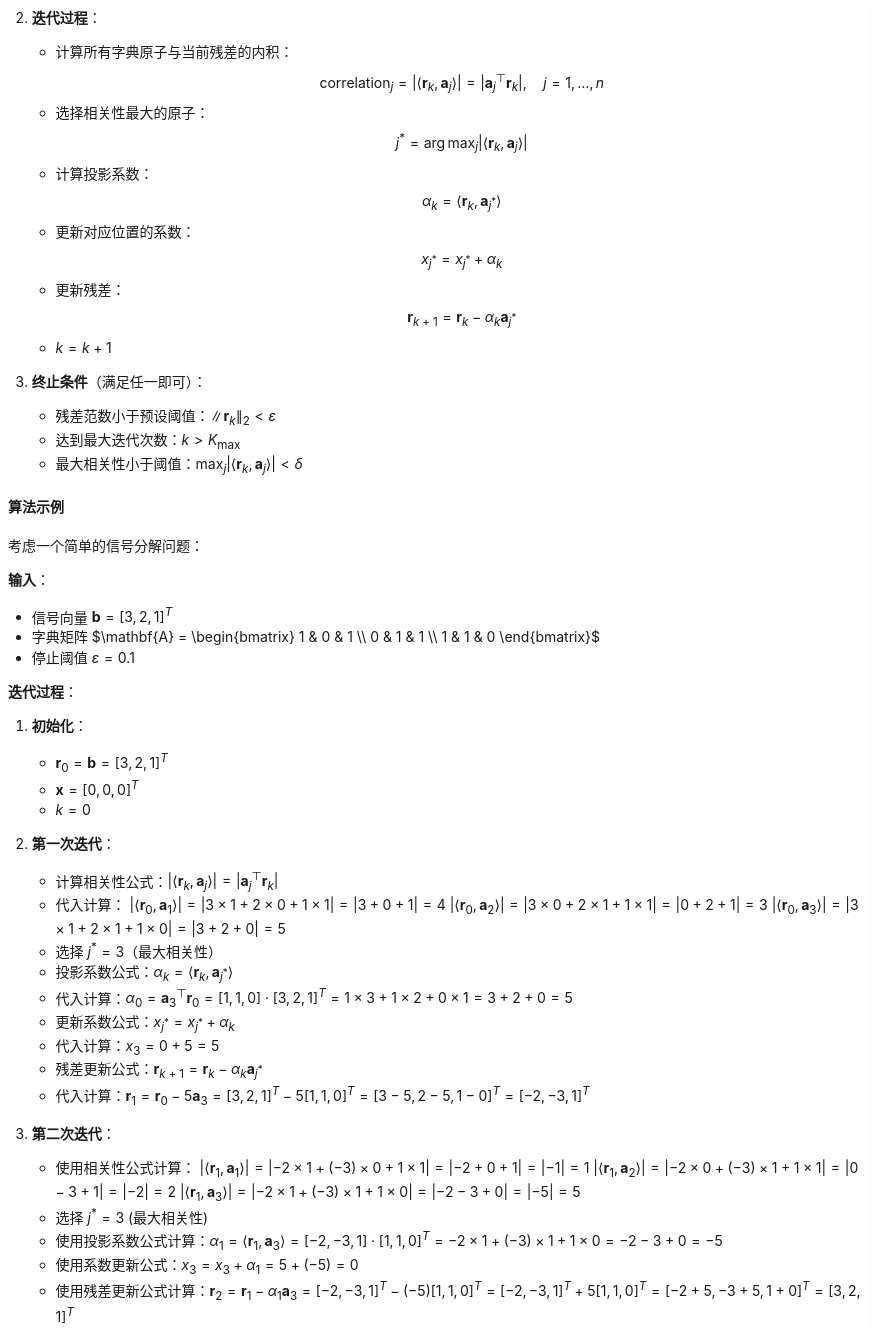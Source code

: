 2. **迭代过程**：
   - 计算所有字典原子与当前残差的内积：
     $$ \text{correlation}_j = |\langle \mathbf{r}_k, \mathbf{a}_j \rangle| = |\mathbf{a}_j^\top \mathbf{r}_k|, \quad j = 1,\ldots,n $$
   - 选择相关性最大的原子：
     $$ j^* = \arg\max_j |\langle \mathbf{r}_k, \mathbf{a}_j \rangle| $$
   - 计算投影系数：
     $$ \alpha_k = \langle \mathbf{r}_k, \mathbf{a}_{j^*} \rangle $$
   - 更新对应位置的系数：
     $$ x_{j^*} = x_{j^*} + \alpha_k $$
   - 更新残差：
     $$ \mathbf{r}_{k+1} = \mathbf{r}_k - \alpha_k \mathbf{a}_{j^*} $$
   - $k = k + 1$

3. **终止条件**（满足任一即可）：
   - 残差范数小于预设阈值：$\|\mathbf{r}_k\|_2 < \varepsilon$
   - 达到最大迭代次数：$k > K_{\text{max}}$
   - 最大相关性小于阈值：$\max_{j} |\langle \mathbf{r}_k, \mathbf{a}_j \rangle| < \delta$

#### 算法示例
考虑一个简单的信号分解问题：

**输入**：
- 信号向量 $\mathbf{b} = [3, 2, 1]^T$
- 字典矩阵 $\mathbf{A} = \begin{bmatrix} 1 & 0 & 1 \\ 0 & 1 & 1 \\ 1 & 1 & 0 \end{bmatrix}$
- 停止阈值 $\varepsilon = 0.1$

**迭代过程**：

1. **初始化**：
   - $\mathbf{r}_0 = \mathbf{b} = [3, 2, 1]^T$
   - $\mathbf{x} = [0, 0, 0]^T$
   - $k = 0$

2. **第一次迭代**：
   - 计算相关性公式：$|\langle \mathbf{r}_k, \mathbf{a}_j \rangle| = |\mathbf{a}_j^\top \mathbf{r}_k|$
   - 代入计算：
     $|\langle \mathbf{r}_0, \mathbf{a}_1 \rangle| = |3\times1 + 2\times0 + 1\times1| = |3+0+1| = 4$
     $|\langle \mathbf{r}_0, \mathbf{a}_2 \rangle| = |3\times0 + 2\times1 + 1\times1| = |0+2+1| = 3$
     $|\langle \mathbf{r}_0, \mathbf{a}_3 \rangle| = |3\times1 + 2\times1 + 1\times0| = |3+2+0| = 5$
   - 选择 $j^* = 3$（最大相关性）
   - 投影系数公式：$\alpha_k = \langle \mathbf{r}_k, \mathbf{a}_{j^*} \rangle$
   - 代入计算：$\alpha_0 = \mathbf{a}_3^\top \mathbf{r}_0 = [1, 1, 0] \cdot [3, 2, 1]^T = 1\times3 + 1\times2 + 0\times1 = 3+2+0 = 5$
   - 更新系数公式：$x_{j^*} = x_{j^*} + \alpha_k$
   - 代入计算：$x_3 = 0 + 5 = 5$
   - 残差更新公式：$\mathbf{r}_{k+1} = \mathbf{r}_k - \alpha_k \mathbf{a}_{j^*}$
   - 代入计算：$\mathbf{r}_1 = \mathbf{r}_0 - 5\mathbf{a}_3 = [3, 2, 1]^T - 5[1, 1, 0]^T = [3-5, 2-5, 1-0]^T = [-2, -3, 1]^T$

3. **第二次迭代**：
   - 使用相关性公式计算：
     $|\langle \mathbf{r}_1, \mathbf{a}_1 \rangle| = |-2\times1 + (-3)\times0 + 1\times1| = |-2+0+1| = |-1| = 1$
     $|\langle \mathbf{r}_1, \mathbf{a}_2 \rangle| = |-2\times0 + (-3)\times1 + 1\times1| = |0-3+1| = |-2| = 2$
     $|\langle \mathbf{r}_1, \mathbf{a}_3 \rangle| = |-2\times1 + (-3)\times1 + 1\times0| = |-2-3+0| = |-5| = 5$
   - 选择 $j^* = 3$ (最大相关性)
   - 使用投影系数公式计算：$\alpha_1 = \langle \mathbf{r}_1, \mathbf{a}_3 \rangle = [-2, -3, 1] \cdot [1, 1, 0]^T = -2\times1 + (-3)\times1 + 1\times0 = -2-3+0 = -5$
   - 使用系数更新公式：$x_3 = x_3 + \alpha_1 = 5 + (-5) = 0$
   - 使用残差更新公式计算：$\mathbf{r}_2 = \mathbf{r}_1 - \alpha_1 \mathbf{a}_3 = [-2, -3, 1]^T - (-5)[1, 1, 0]^T = [-2, -3, 1]^T + 5[1, 1, 0]^T = [-2+5, -3+5, 1+0]^T = [3, 2, 1]^T$
